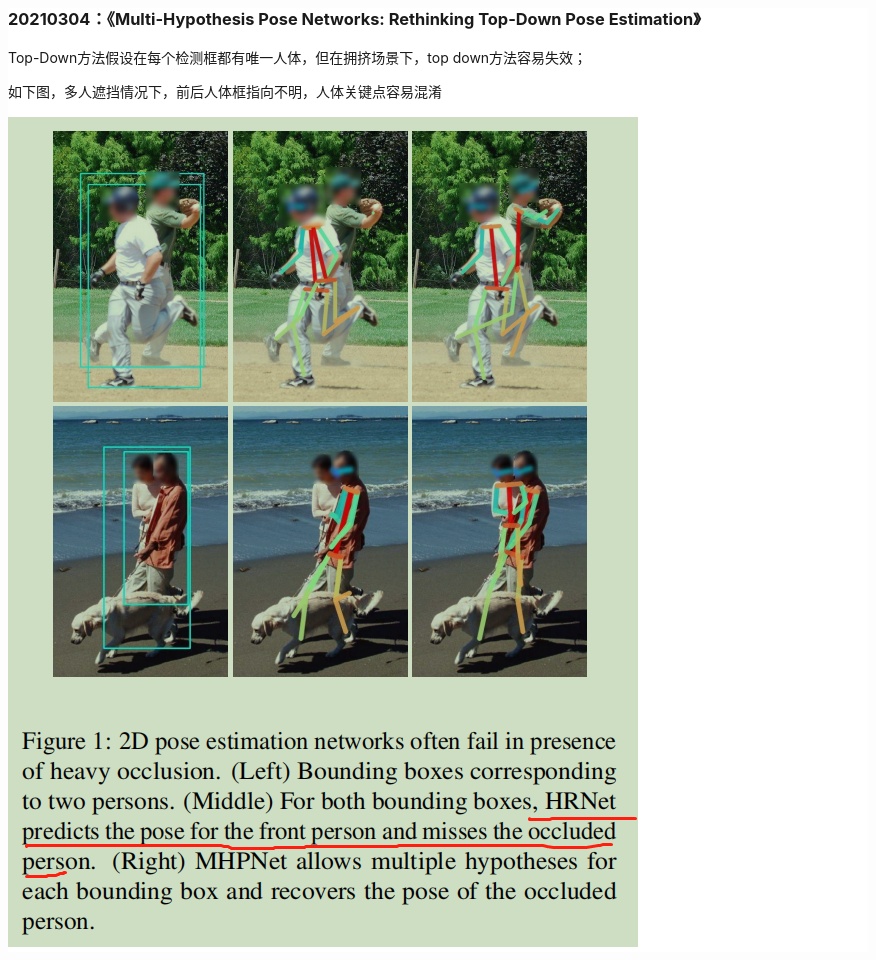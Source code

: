 



### 20210304：《Multi-Hypothesis Pose Networks: Rethinking Top-Down Pose Estimation》

Top-Down方法假设在每个检测框都有唯一人体，但在拥挤场景下，top down方法容易失效；

如下图，多人遮挡情况下，前后人体框指向不明，人体关键点容易混淆

![1614834187223](assets/1614834187223.png)
